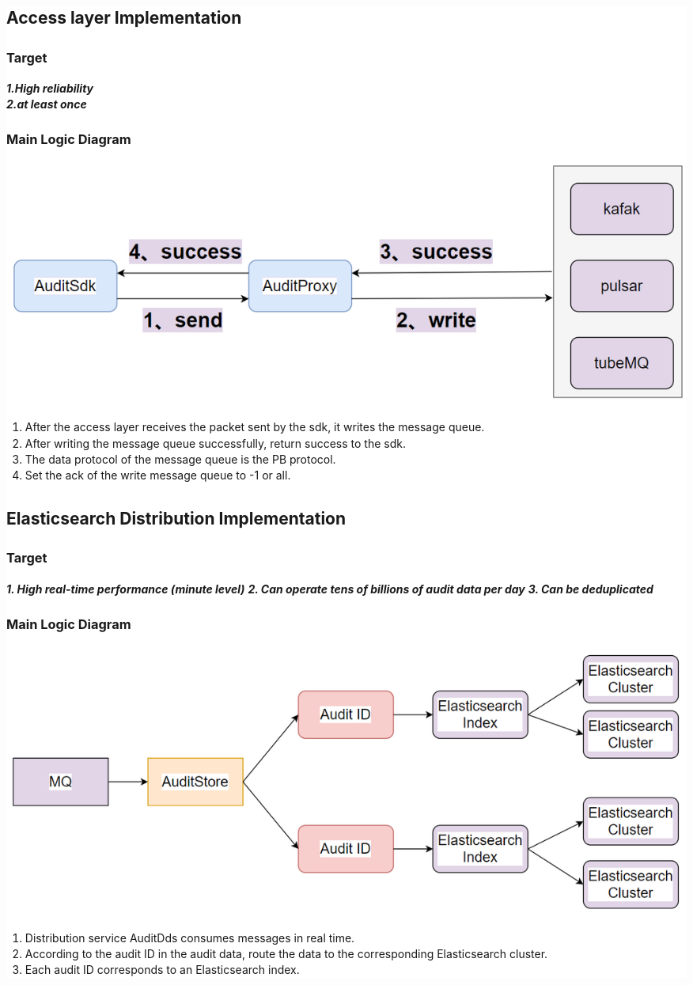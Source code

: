 ## Access layer Implementation
### Target
***1.High reliability***  
***2.at least once***  

### Main Logic Diagram
![](img/audit_proxy.png)
1. After the access layer receives the packet sent by the sdk, it writes the message queue.
2. After writing the message queue successfully, return success to the sdk.
3. The data protocol of the message queue is the PB protocol.
4. Set the ack of the write message queue to -1 or all.

## Elasticsearch Distribution Implementation
### Target
***1. High real-time performance (minute level)***
***2. Can operate tens of billions of audit data per day***
***3. Can be deduplicated***

### Main Logic Diagram
![](img/elasticsearch_overview.png)
1. Distribution service AuditDds consumes messages in real time.
2. According to the audit ID in the audit data, route the data to the corresponding Elasticsearch cluster.
3. Each audit ID corresponds to an Elasticsearch index.

